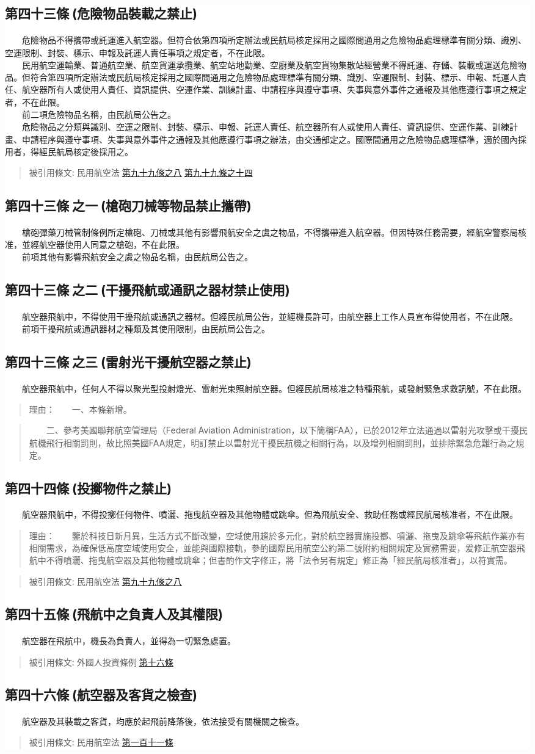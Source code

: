 

第四十三條 (危險物品裝載之禁止)
-------------------------------
　　危險物品不得攜帶或託運進入航空器。但符合依第四項所定辦法或民航局核定採用之國際間通用之危險物品處理標準有關分類、識別、空運限制、封裝、標示、申報及託運人責任事項之規定者，不在此限。  
　　民用航空運輸業、普通航空業、航空貨運承攬業、航空站地勤業、空廚業及航空貨物集散站經營業不得託運、存儲、裝載或運送危險物品。但符合第四項所定辦法或民航局核定採用之國際間通用之危險物品處理標準有關分類、識別、空運限制、封裝、標示、申報、託運人責任、航空器所有人或使用人責任、資訊提供、空運作業、訓練計畫、申請程序與遵守事項、失事與意外事件之通報及其他應遵行事項之規定者，不在此限。  
　　前二項危險物品名稱，由民航局公告之。  
　　危險物品之分類與識別、空運之限制、封裝、標示、申報、託運人責任、航空器所有人或使用人責任、資訊提供、空運作業、訓練計畫、申請程序與遵守事項、失事與意外事件之通報及其他應遵行事項之辦法，由交通部定之。國際間通用之危險物品處理標準，適於國內採用者，得經民航局核定後採用之。  
> 被引用條文: 民用航空法 [第九十九條之八](../../交通建設/空運/民用航空法.md#第九十九條之八) [第九十九條之十四](../../交通建設/空運/民用航空法.md#第九十九條之十四)



第四十三條 之一 (槍砲刀械等物品禁止攜帶)
----------------------------------------
　　槍砲彈藥刀械管制條例所定槍砲、刀械或其他有影響飛航安全之虞之物品，不得攜帶進入航空器。但因特殊任務需要，經航空警察局核准，並經航空器使用人同意之槍砲，不在此限。  
　　前項其他有影響飛航安全之虞之物品名稱，由民航局公告之。  


第四十三條 之二 (干擾飛航或通訊之器材禁止使用)
----------------------------------------------
　　航空器飛航中，不得使用干擾飛航或通訊之器材。但經民航局公告，並經機長許可，由航空器上工作人員宣布得使用者，不在此限。  
　　前項干擾飛航或通訊器材之種類及其使用限制，由民航局公告之。  


第四十三條 之三 (雷射光干擾航空器之禁止)
----------------------------------------
　　航空器飛航中，任何人不得以聚光型投射燈光、雷射光束照射航空器。但經民航局核准之特種飛航，或發射緊急求救訊號，不在此限。  
> 理由：　　一、本條新增。

> 　　二、參考美國聯邦航空管理局（Federal Aviation Administration，以下簡稱FAA），已於2012年立法通過以雷射光攻擊或干擾民航機飛行相關罰則，故比照美國FAA規定，明訂禁止以雷射光干擾民航機之相關行為，以及增列相關罰則，並排除緊急危難行為之規定。



第四十四條 (投擲物件之禁止)
---------------------------
　　航空器飛航中，不得投擲任何物件、噴灑、拖曳航空器及其他物體或跳傘。但為飛航安全、救助任務或經民航局核准者，不在此限。  
> 理由：　　鑒於科技日新月異，生活方式不斷改變，空域使用趨於多元化，對於航空器實施投擲、噴灑、拖曳及跳傘等飛航作業亦有相關需求，為確保低高度空域使用安全，並能與國際接軌，參酌國際民用航空公約第二號附約相關規定及實務需要，爰修正航空器飛航中不得噴灑、拖曳航空器及其他物體或跳傘；但書酌作文字修正，將「法令另有規定」修正為「經民航局核准者」，以符實需。

> 被引用條文: 民用航空法 [第九十九條之八](../../交通建設/空運/民用航空法.md#第九十九條之八)



第四十五條 (飛航中之負責人及其權限)
-----------------------------------
　　航空器在飛航中，機長為負責人，並得為一切緊急處置。  
> 被引用條文: 外國人投資條例 [第十六條](../../經濟貿易/投資業務/外國人投資條例.md#第十六條-免受其他法律之限制)



第四十六條 (航空器及客貨之檢查)
-------------------------------
　　航空器及其裝載之客貨，均應於起飛前降落後，依法接受有關機關之檢查。  
> 被引用條文: 民用航空法 [第一百十一條](../../交通建設/空運/民用航空法.md#第一百十一條-航空人員違反規定之處罰)
